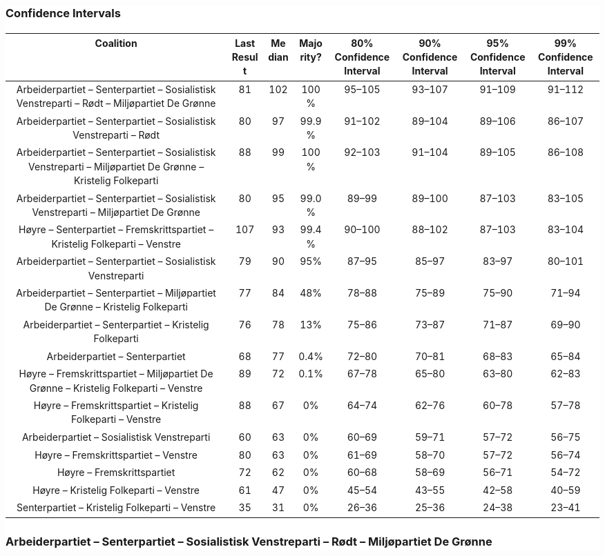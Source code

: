 ### Confidence Intervals

| Coalition | Last Result | Median | Majority? | 80% Confidence Interval | 90% Confidence Interval | 95% Confidence Interval | 99% Confidence Interval |
|:---------:|:-----------:|:------:|:---------:|:-----------------------:|:-----------------------:|:-----------------------:|:-----------------------:|
| Arbeiderpartiet – Senterpartiet – Sosialistisk Venstreparti – Rødt – Miljøpartiet De Grønne | 81 | 102 | 100% | 95–105 | 93–107 | 91–109 | 91–112 |
| Arbeiderpartiet – Senterpartiet – Sosialistisk Venstreparti – Rødt | 80 | 97 | 99.9% | 91–102 | 89–104 | 89–106 | 86–107 |
| Arbeiderpartiet – Senterpartiet – Sosialistisk Venstreparti – Miljøpartiet De Grønne – Kristelig Folkeparti | 88 | 99 | 100% | 92–103 | 91–104 | 89–105 | 86–108 |
| Arbeiderpartiet – Senterpartiet – Sosialistisk Venstreparti – Miljøpartiet De Grønne | 80 | 95 | 99.0% | 89–99 | 89–100 | 87–103 | 83–105 |
| Høyre – Senterpartiet – Fremskrittspartiet – Kristelig Folkeparti – Venstre | 107 | 93 | 99.4% | 90–100 | 88–102 | 87–103 | 83–104 |
| Arbeiderpartiet – Senterpartiet – Sosialistisk Venstreparti | 79 | 90 | 95% | 87–95 | 85–97 | 83–97 | 80–101 |
| Arbeiderpartiet – Senterpartiet – Miljøpartiet De Grønne – Kristelig Folkeparti | 77 | 84 | 48% | 78–88 | 75–89 | 75–90 | 71–94 |
| Arbeiderpartiet – Senterpartiet – Kristelig Folkeparti | 76 | 78 | 13% | 75–86 | 73–87 | 71–87 | 69–90 |
| Arbeiderpartiet – Senterpartiet | 68 | 77 | 0.4% | 72–80 | 70–81 | 68–83 | 65–84 |
| Høyre – Fremskrittspartiet – Miljøpartiet De Grønne – Kristelig Folkeparti – Venstre | 89 | 72 | 0.1% | 67–78 | 65–80 | 63–80 | 62–83 |
| Høyre – Fremskrittspartiet – Kristelig Folkeparti – Venstre | 88 | 67 | 0% | 64–74 | 62–76 | 60–78 | 57–78 |
| Arbeiderpartiet – Sosialistisk Venstreparti | 60 | 63 | 0% | 60–69 | 59–71 | 57–72 | 56–75 |
| Høyre – Fremskrittspartiet – Venstre | 80 | 63 | 0% | 61–69 | 58–70 | 57–72 | 56–74 |
| Høyre – Fremskrittspartiet | 72 | 62 | 0% | 60–68 | 58–69 | 56–71 | 54–72 |
| Høyre – Kristelig Folkeparti – Venstre | 61 | 47 | 0% | 45–54 | 43–55 | 42–58 | 40–59 |
| Senterpartiet – Kristelig Folkeparti – Venstre | 35 | 31 | 0% | 26–36 | 25–36 | 24–38 | 23–41 |

### Arbeiderpartiet – Senterpartiet – Sosialistisk Venstreparti – Rødt – Miljøpartiet De Grønne
